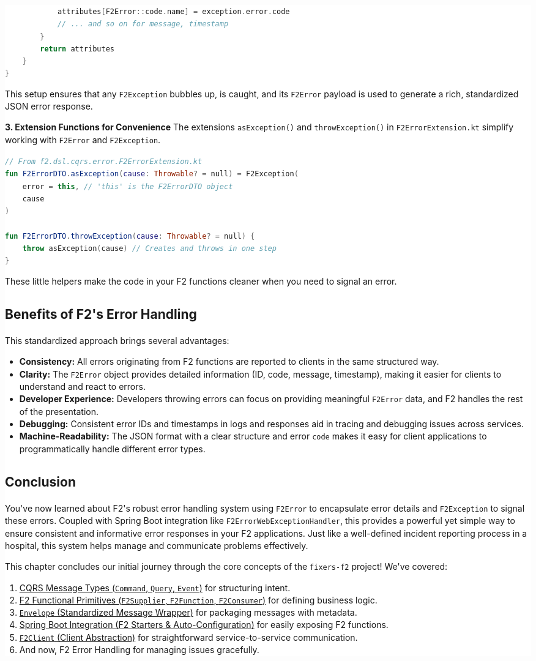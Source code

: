 ```kotlin
            attributes[F2Error::code.name] = exception.error.code
            // ... and so on for message, timestamp
        }
        return attributes
    }
}
```
This setup ensures that any `F2Exception` bubbles up, is caught, and its `F2Error` payload is used to generate a rich, standardized JSON error response.

**3. Extension Functions for Convenience**
The extensions `asException()` and `throwException()` in `F2ErrorExtension.kt` simplify working with `F2Error` and `F2Exception`.
```kotlin
// From f2.dsl.cqrs.error.F2ErrorExtension.kt
fun F2ErrorDTO.asException(cause: Throwable? = null) = F2Exception(
    error = this, // 'this' is the F2ErrorDTO object
    cause
)

fun F2ErrorDTO.throwException(cause: Throwable? = null) {
    throw asException(cause) // Creates and throws in one step
}
```
These little helpers make the code in your F2 functions cleaner when you need to signal an error.

## Benefits of F2's Error Handling

This standardized approach brings several advantages:
*   **Consistency:** All errors originating from F2 functions are reported to clients in the same structured way.
*   **Clarity:** The `F2Error` object provides detailed information (ID, code, message, timestamp), making it easier for clients to understand and react to errors.
*   **Developer Experience:** Developers throwing errors can focus on providing meaningful `F2Error` data, and F2 handles the rest of the presentation.
*   **Debugging:** Consistent error IDs and timestamps in logs and responses aid in tracing and debugging issues across services.
*   **Machine-Readability:** The JSON format with a clear structure and error `code` makes it easy for client applications to programmatically handle different error types.

## Conclusion

You've now learned about F2's robust error handling system using `F2Error` to encapsulate error details and `F2Exception` to signal these errors. Coupled with Spring Boot integration like `F2ErrorWebExceptionHandler`, this provides a powerful yet simple way to ensure consistent and informative error responses in your F2 applications. Just like a well-defined incident reporting process in a hospital, this system helps manage and communicate problems effectively.

This chapter concludes our initial journey through the core concepts of the `fixers-f2` project! We've covered:
1.  [CQRS Message Types (`Command`, `Query`, `Event`)](01_cqrs_message_types___command____query____event___.md) for structuring intent.
2.  [F2 Functional Primitives (`F2Supplier`, `F2Function`, `F2Consumer`)](02_f2_functional_primitives___f2supplier____f2function____f2consumer___.md) for defining business logic.
3.  [`Envelope` (Standardized Message Wrapper)](03__envelope___standardized_message_wrapper__.md) for packaging messages with metadata.
4.  [Spring Boot Integration (F2 Starters & Auto-Configuration)](04_spring_boot_integration__f2_starters___auto_configuration__.md) for easily exposing F2 functions.
5.  [`F2Client` (Client Abstraction)](05__f2client___client_abstraction__.md) for straightforward service-to-service communication.
6.  And now, F2 Error Handling for managing issues gracefully.
